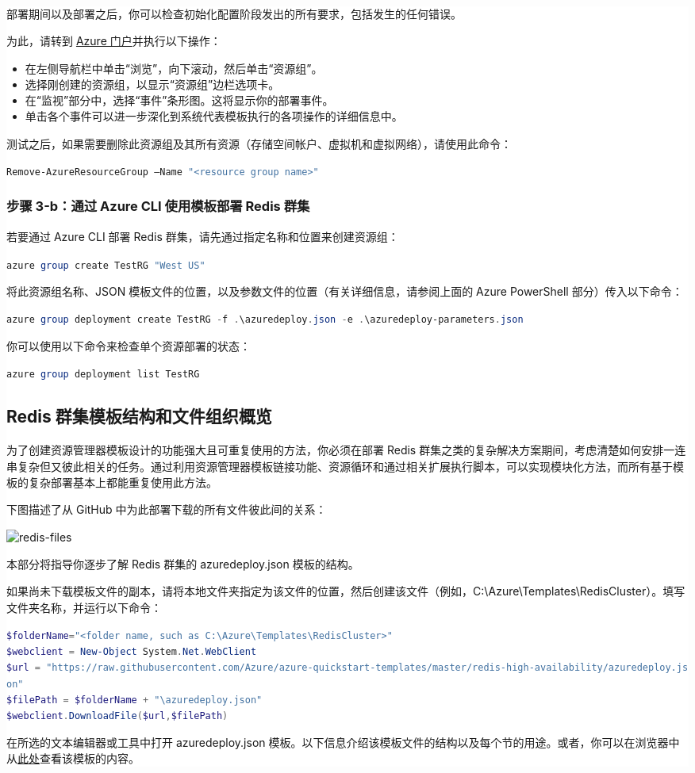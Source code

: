 部署期间以及部署之后，你可以检查初始化配置阶段发出的所有要求，包括发生的任何错误。

为此，请转到 [Azure 门户](https://manage.windowsazure.cn)并执行以下操作：

- 在左侧导航栏中单击“浏览”，向下滚动，然后单击“资源组”。
- 选择刚创建的资源组，以显示“资源组”边栏选项卡。
- 在“监视”部分中，选择“事件”条形图。这将显示你的部署事件。
- 单击各个事件可以进一步深化到系统代表模板执行的各项操作的详细信息中。

测试之后，如果需要删除此资源组及其所有资源（存储空间帐户、虚拟机和虚拟网络），请使用此命令：

```powershell
Remove-AzureResourceGroup –Name "<resource group name>"
```

### 步骤 3-b：通过 Azure CLI 使用模板部署 Redis 群集

若要通过 Azure CLI 部署 Redis 群集，请先通过指定名称和位置来创建资源组：

```powershell
azure group create TestRG "West US"
```

将此资源组名称、JSON 模板文件的位置，以及参数文件的位置（有关详细信息，请参阅上面的 Azure PowerShell 部分）传入以下命令：

```powershell
azure group deployment create TestRG -f .\azuredeploy.json -e .\azuredeploy-parameters.json
```

你可以使用以下命令来检查单个资源部署的状态：

```powershell
azure group deployment list TestRG
```

## Redis 群集模板结构和文件组织概览

为了创建资源管理器模板设计的功能强大且可重复使用的方法，你必须在部署 Redis 群集之类的复杂解决方案期间，考虑清楚如何安排一连串复杂但又彼此相关的任务。通过利用资源管理器模板链接功能、资源循环和通过相关扩展执行脚本，可以实现模块化方法，而所有基于模板的复杂部署基本上都能重复使用此方法。

下图描述了从 GitHub 中为此部署下载的所有文件彼此间的关系：

![redis-files](./media/virtual-machines-redis-template/redis-files.png)

本部分将指导你逐步了解 Redis 群集的 azuredeploy.json 模板的结构。

如果尚未下载模板文件的副本，请将本地文件夹指定为该文件的位置，然后创建该文件（例如，C:\\Azure\\Templates\\RedisCluster）。填写文件夹名称，并运行以下命令：

```powershell
$folderName="<folder name, such as C:\Azure\Templates\RedisCluster>"
$webclient = New-Object System.Net.WebClient
$url = "https://raw.githubusercontent.com/Azure/azure-quickstart-templates/master/redis-high-availability/azuredeploy.json"
$filePath = $folderName + "\azuredeploy.json"
$webclient.DownloadFile($url,$filePath)
```

在所选的文本编辑器或工具中打开 azuredeploy.json 模板。以下信息介绍该模板文件的结构以及每个节的用途。或者，你可以在浏览器中从[此处](https://raw.githubusercontent.com/Azure/azure-quickstart-templates/master/redis-high-availability/azuredeploy.json)查看该模板的内容。
